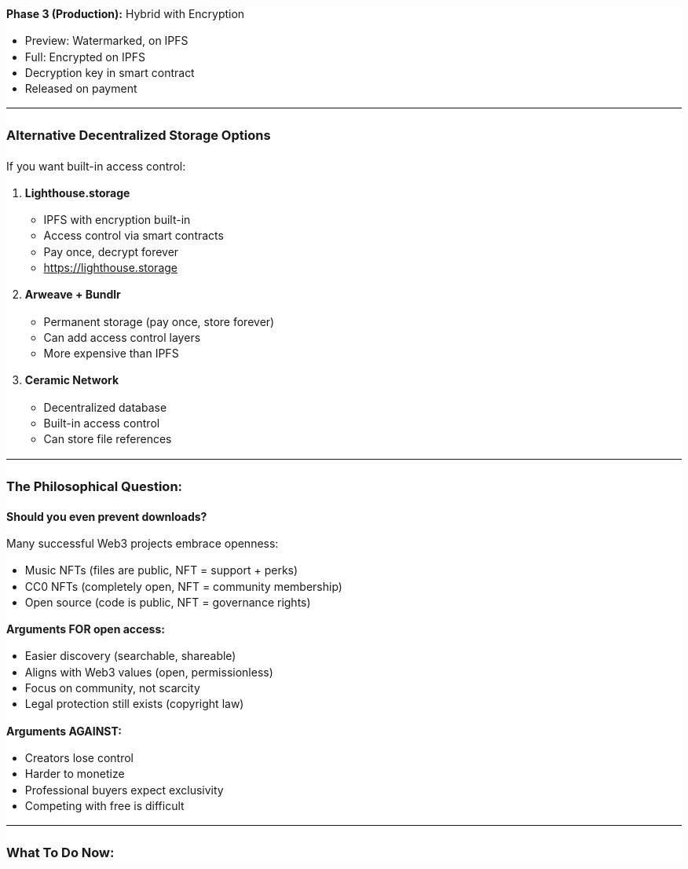 **Phase 3 (Production):** Hybrid with Encryption
- Preview: Watermarked, on IPFS
- Full: Encrypted on IPFS
- Decryption key in smart contract
- Released on payment

---

### Alternative Decentralized Storage Options

If you want built-in access control:

1. **Lighthouse.storage**
   - IPFS with encryption built-in
   - Access control via smart contracts
   - Pay once, decrypt forever
   - https://lighthouse.storage

2. **Arweave + Bundlr**
   - Permanent storage (pay once, store forever)
   - Can add access control layers
   - More expensive than IPFS

3. **Ceramic Network**
   - Decentralized database
   - Built-in access control
   - Can store file references

---

### The Philosophical Question:

**Should you even prevent downloads?**

Many successful Web3 projects embrace openness:
- Music NFTs (files are public, NFT = support + perks)
- CC0 NFTs (completely open, NFT = community membership)
- Open source (code is public, NFT = governance rights)

**Arguments FOR open access:**
- Easier discovery (searchable, shareable)
- Aligns with Web3 values (open, permissionless)
- Focus on community, not scarcity
- Legal protection still exists (copyright law)

**Arguments AGAINST:**
- Creators lose control
- Harder to monetize
- Professional buyers expect exclusivity
- Competing with free is difficult

---

### What To Do Now:
